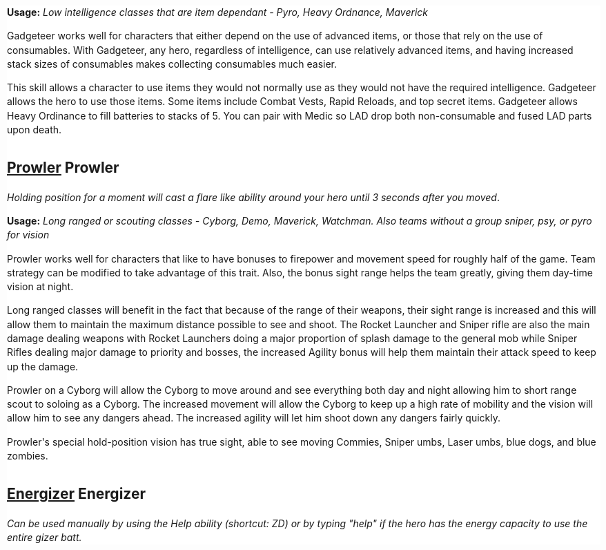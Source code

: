 **Usage:** *Low intelligence classes that are item dependant - Pyro,
Heavy Ordnance, Maverick*

Gadgeteer works well for characters that either depend on the use of
advanced items, or those that rely on the use of consumables. With
Gadgeteer, any hero, regardless of intelligence, can use relatively
advanced items, and having increased stack sizes of consumables makes
collecting consumables much easier.

This skill allows a character to use items they would not normally use
as they would not have the required intelligence. Gadgeteer allows the
hero to use those items. Some items include Combat Vests, Rapid Reloads,
and top secret items. Gadgeteer allows Heavy Ordinance to fill batteries
to stacks of 5. You can pair with Medic so LAD drop both non-consumable
and fused LAD parts upon death.

## [Prowler](image:trait-prowler.jpg "wikilink") Prowler

*Holding position for a moment will cast a flare like ability around
your hero until 3 seconds after you moved*.

**Usage:** *Long ranged or scouting classes - Cyborg, Demo, Maverick,
Watchman. Also teams without a group sniper, psy, or pyro for vision*

Prowler works well for characters that like to have bonuses to firepower
and movement speed for roughly half of the game. Team strategy can be
modified to take advantage of this trait. Also, the bonus sight range
helps the team greatly, giving them day-time vision at night.

Long ranged classes will benefit in the fact that because of the range
of their weapons, their sight range is increased and this will allow
them to maintain the maximum distance possible to see and shoot. The
Rocket Launcher and Sniper rifle are also the main damage dealing
weapons with Rocket Launchers doing a major proportion of splash damage
to the general mob while Sniper Rifles dealing major damage to priority
and bosses, the increased Agility bonus will help them maintain their
attack speed to keep up the damage.

Prowler on a Cyborg will allow the Cyborg to move around and see
everything both day and night allowing him to short range scout to
soloing as a Cyborg. The increased movement will allow the Cyborg to
keep up a high rate of mobility and the vision will allow him to see any
dangers ahead. The increased agility will let him shoot down any dangers
fairly quickly.

Prowler's special hold-position vision has true sight, able to see
moving Commies, Sniper umbs, Laser umbs, blue dogs, and blue zombies.

## [Energizer](image:trait-energizer.jpg "wikilink") Energizer

*Can be used manually by using the Help ability (shortcut: ZD) or by
typing "help" if the hero has the energy capacity to use the entire
gizer batt.*
